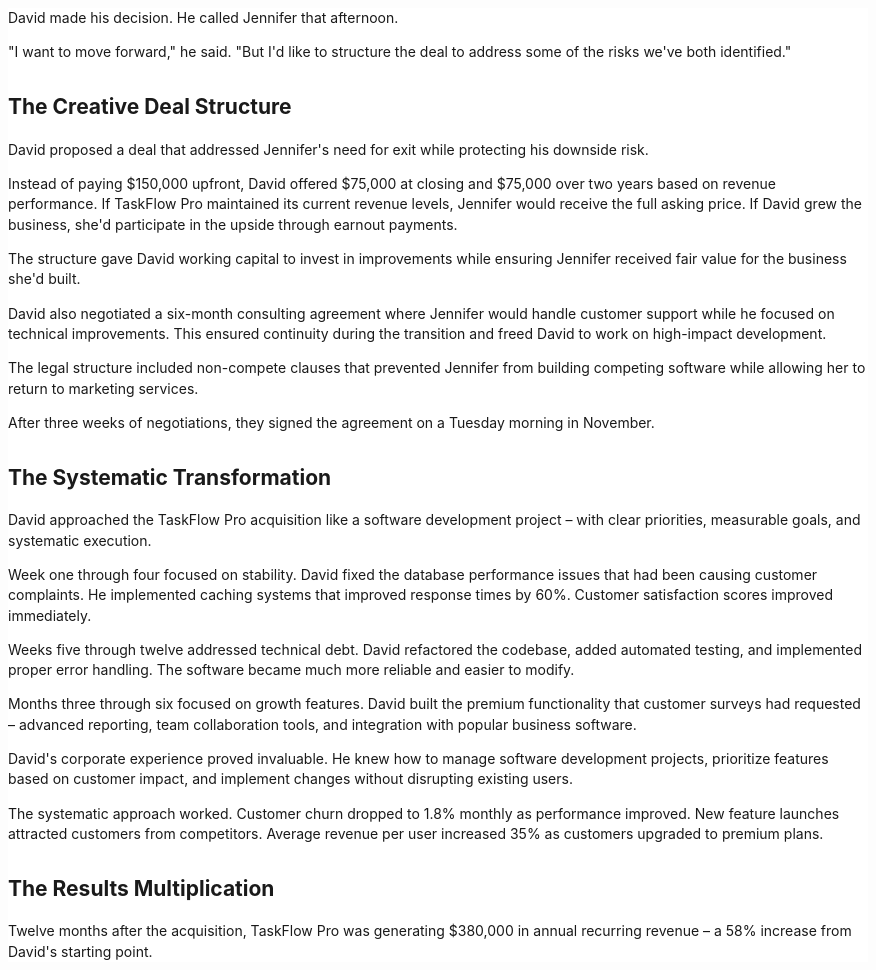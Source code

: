 David made his decision. He called Jennifer that afternoon.

"I want to move forward," he said. "But I'd like to structure the deal to address some of the risks we've both identified."

## The Creative Deal Structure

David proposed a deal that addressed Jennifer's need for exit while protecting his downside risk.

Instead of paying $150,000 upfront, David offered $75,000 at closing and $75,000 over two years based on revenue performance. If TaskFlow Pro maintained its current revenue levels, Jennifer would receive the full asking price. If David grew the business, she'd participate in the upside through earnout payments.

The structure gave David working capital to invest in improvements while ensuring Jennifer received fair value for the business she'd built.

David also negotiated a six-month consulting agreement where Jennifer would handle customer support while he focused on technical improvements. This ensured continuity during the transition and freed David to work on high-impact development.

The legal structure included non-compete clauses that prevented Jennifer from building competing software while allowing her to return to marketing services.

After three weeks of negotiations, they signed the agreement on a Tuesday morning in November.

## The Systematic Transformation

David approached the TaskFlow Pro acquisition like a software development project – with clear priorities, measurable goals, and systematic execution.

Week one through four focused on stability. David fixed the database performance issues that had been causing customer complaints. He implemented caching systems that improved response times by 60%. Customer satisfaction scores improved immediately.

Weeks five through twelve addressed technical debt. David refactored the codebase, added automated testing, and implemented proper error handling. The software became much more reliable and easier to modify.

Months three through six focused on growth features. David built the premium functionality that customer surveys had requested – advanced reporting, team collaboration tools, and integration with popular business software.

David's corporate experience proved invaluable. He knew how to manage software development projects, prioritize features based on customer impact, and implement changes without disrupting existing users.

The systematic approach worked. Customer churn dropped to 1.8% monthly as performance improved. New feature launches attracted customers from competitors. Average revenue per user increased 35% as customers upgraded to premium plans.

## The Results Multiplication

Twelve months after the acquisition, TaskFlow Pro was generating $380,000 in annual recurring revenue – a 58% increase from David's starting point.

